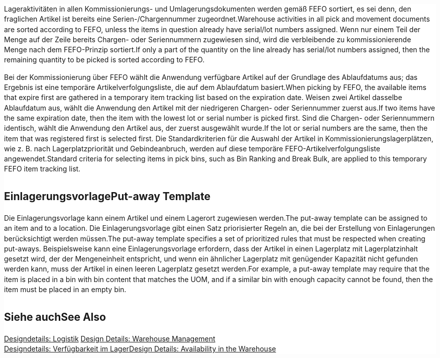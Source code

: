 <span data-ttu-id="27b74-261">Lageraktivitäten in allen Kommissionierungs- und Umlagerungsdokumenten werden gemäß FEFO sortiert, es sei denn, den fraglichen Artikel ist bereits eine Serien-/Chargennummer zugeordnet.</span><span class="sxs-lookup"><span data-stu-id="27b74-261">Warehouse activities in all pick and movement documents are sorted according to FEFO, unless the items in question already have serial/lot numbers assigned.</span></span> <span data-ttu-id="27b74-262">Wenn nur einem Teil der Menge auf der Zeile bereits Chargen- oder Seriennummern zugewiesen sind, wird die verbleibende zu kommissionierende Menge nach dem FEFO-Prinzip sortiert.</span><span class="sxs-lookup"><span data-stu-id="27b74-262">If only a part of the quantity on the line already has serial/lot numbers assigned, then the remaining quantity to be picked is sorted according to FEFO.</span></span>  

<span data-ttu-id="27b74-263">Bei der Kommissionierung über FEFO wählt die Anwendung verfügbare Artikel auf der Grundlage des Ablaufdatums aus; das Ergebnis ist eine temporäre Artikelverfolgungsliste, die auf dem Ablaufdatum basiert.</span><span class="sxs-lookup"><span data-stu-id="27b74-263">When picking by FEFO, the available items that expire first are gathered in a temporary item tracking list based on the expiration date.</span></span> <span data-ttu-id="27b74-264">Weisen zwei Artikel dasselbe Ablaufdatum aus, wählt die Anwendung den Artikel mit der niedrigeren Chargen- oder Seriennummer zuerst aus.</span><span class="sxs-lookup"><span data-stu-id="27b74-264">If two items have the same expiration date, then the item with the lowest lot or serial number is picked first.</span></span> <span data-ttu-id="27b74-265">Sind die Chargen- oder Seriennummern identisch, wählt die Anwendung den Artikel aus, der zuerst ausgewählt wurde.</span><span class="sxs-lookup"><span data-stu-id="27b74-265">If the lot or serial numbers are the same, then the item that was registered first is selected first.</span></span> <span data-ttu-id="27b74-266">Die Standardkriterien für die Auswahl der Artikel in Kommissionierungslagerplätzen, wie z. B. nach Lagerplatzpriorität und Gebindeanbruch, werden auf diese temporäre FEFO-Artikelverfolgungsliste angewendet.</span><span class="sxs-lookup"><span data-stu-id="27b74-266">Standard criteria for selecting items in pick bins, such as Bin Ranking and Break Bulk, are applied to this temporary FEFO item tracking list.</span></span>  

## <a name="put-away-template"></a><span data-ttu-id="27b74-267">Einlagerungsvorlage</span><span class="sxs-lookup"><span data-stu-id="27b74-267">Put-away Template</span></span>  
<span data-ttu-id="27b74-268">Die Einlagerungsvorlage kann einem Artikel und einem Lagerort zugewiesen werden.</span><span class="sxs-lookup"><span data-stu-id="27b74-268">The put-away template can be assigned to an item and to a location.</span></span> <span data-ttu-id="27b74-269">Die Einlagerungsvorlage gibt einen Satz priorisierter Regeln an, die bei der Erstellung von Einlagerungen berücksichtigt werden müssen.</span><span class="sxs-lookup"><span data-stu-id="27b74-269">The put-away template specifies a set of prioritized rules that must be respected when creating put-aways.</span></span> <span data-ttu-id="27b74-270">Beispielsweise kann eine Einlagerungsvorlage erfordern, dass der Artikel in einen Lagerplatz mit Lagerplatzinhalt gesetzt wird, der der Mengeneinheit entspricht, und wenn ein ähnlicher Lagerplatz mit genügender Kapazität nicht gefunden werden kann, muss der Artikel in einen leeren Lagerplatz gesetzt werden.</span><span class="sxs-lookup"><span data-stu-id="27b74-270">For example, a put-away template may require that the item is placed in a bin with bin content that matches the UOM, and if a similar bin with enough capacity cannot be found, then the item must be placed in an empty bin.</span></span>  

## <a name="see-also"></a><span data-ttu-id="27b74-271">Siehe auch</span><span class="sxs-lookup"><span data-stu-id="27b74-271">See Also</span></span>  
<span data-ttu-id="27b74-272">[Designdetails: Logistik](design-details-warehouse-management.md) </span><span class="sxs-lookup"><span data-stu-id="27b74-272">[Design Details: Warehouse Management](design-details-warehouse-management.md) </span></span>  
[<span data-ttu-id="27b74-273">Designdetails: Verfügbarkeit im Lager</span><span class="sxs-lookup"><span data-stu-id="27b74-273">Design Details: Availability in the Warehouse</span></span>](design-details-availability-in-the-warehouse.md)

